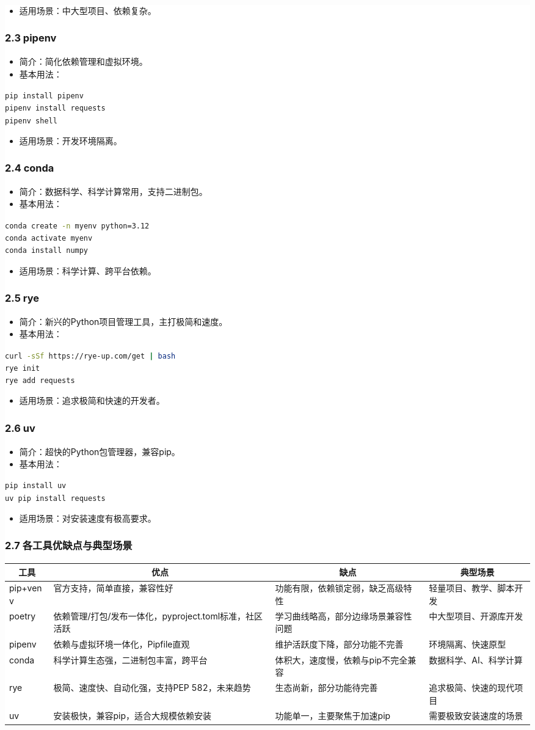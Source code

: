 - 适用场景：中大型项目、依赖复杂。

### 2.3 pipenv

- 简介：简化依赖管理和虚拟环境。
- 基本用法：

```bash
pip install pipenv
pipenv install requests
pipenv shell
```

- 适用场景：开发环境隔离。

### 2.4 conda

- 简介：数据科学、科学计算常用，支持二进制包。
- 基本用法：

```bash
conda create -n myenv python=3.12
conda activate myenv
conda install numpy
```

- 适用场景：科学计算、跨平台依赖。

### 2.5 rye

- 简介：新兴的Python项目管理工具，主打极简和速度。
- 基本用法：

```bash
curl -sSf https://rye-up.com/get | bash
rye init
rye add requests
```

- 适用场景：追求极简和快速的开发者。

### 2.6 uv

- 简介：超快的Python包管理器，兼容pip。
- 基本用法：

```bash
pip install uv
uv pip install requests
```

- 适用场景：对安装速度有极高要求。

### 2.7 各工具优缺点与典型场景

| 工具      | 优点                                                         | 缺点                                  | 典型场景                   |
|-----------|--------------------------------------------------------------|---------------------------------------|----------------------------|
| pip+venv  | 官方支持，简单直接，兼容性好                                  | 功能有限，依赖锁定弱，缺乏高级特性    | 轻量项目、教学、脚本开发    |
| poetry    | 依赖管理/打包/发布一体化，pyproject.toml标准，社区活跃        | 学习曲线略高，部分边缘场景兼容性问题  | 中大型项目、开源库开发      |
| pipenv    | 依赖与虚拟环境一体化，Pipfile直观                             | 维护活跃度下降，部分功能不完善        | 环境隔离、快速原型          |
| conda     | 科学计算生态强，二进制包丰富，跨平台                          | 体积大，速度慢，依赖与pip不完全兼容   | 数据科学、AI、科学计算      |
| rye       | 极简、速度快、自动化强，支持PEP 582，未来趋势                 | 生态尚新，部分功能待完善              | 追求极简、快速的现代项目    |
| uv        | 安装极快，兼容pip，适合大规模依赖安装                         | 功能单一，主要聚焦于加速pip           | 需要极致安装速度的场景      |
